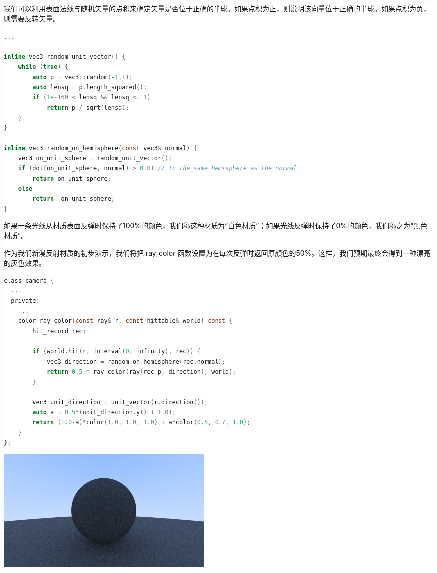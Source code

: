 我们可以利用表面法线与随机矢量的点积来确定矢量是否位于正确的半球。如果点积为正，则说明该向量位于正确的半球。如果点积为负，则需要反转矢量。

```c
...

inline vec3 random_unit_vector() {
    while (true) {
        auto p = vec3::random(-1,1);
        auto lensq = p.length_squared();
        if (1e-160 < lensq && lensq <= 1)
            return p / sqrt(lensq);
    }
}

inline vec3 random_on_hemisphere(const vec3& normal) {
    vec3 on_unit_sphere = random_unit_vector();
    if (dot(on_unit_sphere, normal) > 0.0) // In the same hemisphere as the normal
        return on_unit_sphere;
    else
        return -on_unit_sphere;
}
```
如果一条光线从材质表面反弹时保持了100%的颜色，我们称这种材质为“白色材质”；如果光线反弹时保持了0%的颜色，我们称之为“黑色材质”。

作为我们新漫反射材质的初步演示，我们将把 ray_color 函数设置为在每次反弹时返回原颜色的50%。这样，我们预期最终会得到一种漂亮的灰色效果。

```c
class camera {
  ...
  private:
    ...
    color ray_color(const ray& r, const hittable& world) const {
        hit_record rec;

        if (world.hit(r, interval(0, infinity), rec)) {
            vec3 direction = random_on_hemisphere(rec.normal);
            return 0.5 * ray_color(ray(rec.p, direction), world);
        }

        vec3 unit_direction = unit_vector(r.direction());
        auto a = 0.5*(unit_direction.y() + 1.0);
        return (1.0-a)*color(1.0, 1.0, 1.0) + a*color(0.5, 0.7, 1.0);
    }
};
```

![alt text](image-11.png)
